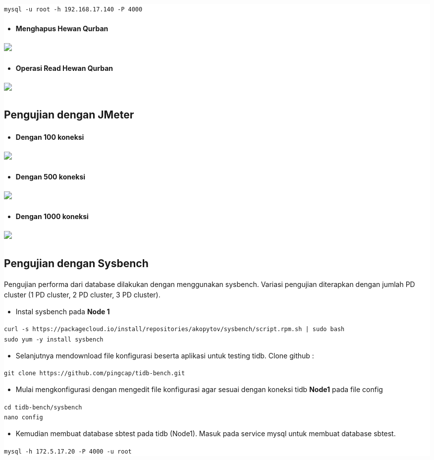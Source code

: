 ```mysql -u root -h 192.168.17.140 -P 4000```
- <h4>Menghapus Hewan Qurban</h4>

![](/jpg_tidb/berhasilDELETE.PNG)

- <h4>Operasi Read Hewan Qurban</h4>

![](/jpg_tidb/READ.PNG)

## Pengujian dengan JMeter

- <h4>Dengan 100 koneksi</h4>

![](/jpg_tidb/jmeter100.PNG)

- <h4>Dengan 500 koneksi</h4>

![](/jpg_tidb/jmeter500.PNG)

- <h4>Dengan 1000 koneksi</h4>

![](/jpg_tidb/jmeter1000.PNG)

## Pengujian dengan Sysbench

Pengujian performa dari database dilakukan dengan menggunakan sysbench. 
Variasi pengujian diterapkan dengan jumlah PD cluster (1 PD cluster, 2 PD cluster, 3 PD cluster).

- Instal sysbench pada **Node 1**

```
curl -s https://packagecloud.io/install/repositories/akopytov/sysbench/script.rpm.sh | sudo bash
sudo yum -y install sysbench
```

- Selanjutnya mendownload file konfigurasi beserta aplikasi untuk testing tidb. Clone github :

```
git clone https://github.com/pingcap/tidb-bench.git
```

- Mulai mengkonfigurasi dengan mengedit file konfigurasi agar sesuai dengan koneksi tidb **Node1** pada file config

```
cd tidb-bench/sysbench
nano config
```

- Kemudian membuat database sbtest pada tidb (Node1). Masuk pada service mysql untuk membuat database sbtest.

```
mysql -h 172.5.17.20 -P 4000 -u root
